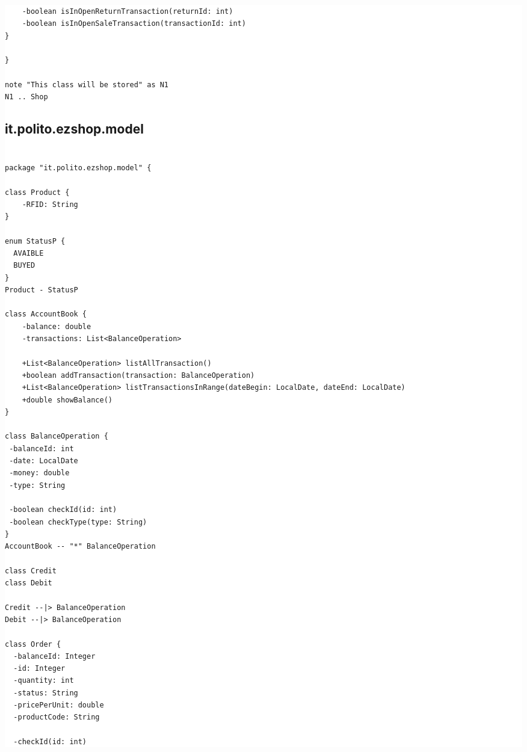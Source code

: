 ```plantuml
    -boolean isInOpenReturnTransaction(returnId: int)
    -boolean isInOpenSaleTransaction(transactionId: int)
}

}

note "This class will be stored" as N1
N1 .. Shop

```

## it.polito.ezshop.model
```plantuml

package "it.polito.ezshop.model" {

class Product {
    -RFID: String
}

enum StatusP {
  AVAIBLE
  BUYED
}
Product - StatusP

class AccountBook {
    -balance: double
    -transactions: List<BalanceOperation>

    +List<BalanceOperation> listAllTransaction()
    +boolean addTransaction(transaction: BalanceOperation)
    +List<BalanceOperation> listTransactionsInRange(dateBegin: LocalDate, dateEnd: LocalDate)
    +double showBalance()
}

class BalanceOperation {
 -balanceId: int
 -date: LocalDate
 -money: double
 -type: String
 
 -boolean checkId(id: int)
 -boolean checkType(type: String)
}
AccountBook -- "*" BalanceOperation

class Credit 
class Debit

Credit --|> BalanceOperation
Debit --|> BalanceOperation

class Order {
  -balanceId: Integer
  -id: Integer
  -quantity: int
  -status: String
  -pricePerUnit: double
  -productCode: String

  -checkId(id: int)
```